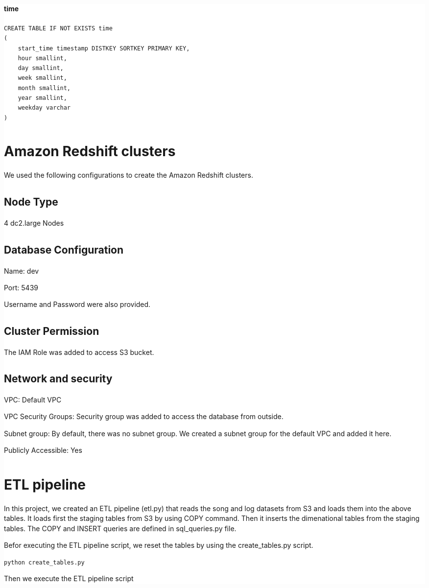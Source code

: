 #### time

    CREATE TABLE IF NOT EXISTS time
    (
        start_time timestamp DISTKEY SORTKEY PRIMARY KEY, 
        hour smallint, 
        day smallint, 
        week smallint, 
        month smallint, 
        year smallint, 
        weekday varchar
    )
    
# Amazon Redshift clusters
We used the following configurations to create the Amazon Redshift clusters.

## Node Type
4 dc2.large Nodes

## Database Configuration
Name: dev

Port: 5439

Username and Password were also provided.

## Cluster Permission
The IAM Role was added to access S3 bucket.

## Network and security
VPC: Default VPC

VPC Security Groups: Security group was added to access the database from outside.

Subnet group: By default, there was no subnet group. We created a subnet group for the default VPC and added it here.

Publicly Accessible: Yes

# ETL pipeline
In this project, we created an ETL pipeline (etl.py) that reads the song and log datasets from S3 and loads them into the above tables. It loads first the staging tables from S3 by using COPY command. Then it inserts the dimenational tables from the staging tables. The COPY and INSERT queries are defined in sql_queries.py file.

Befor executing the ETL pipeline script, we reset the tables by using the create_tables.py script.

    python create_tables.py

Then we execute the ETL pipeline script
